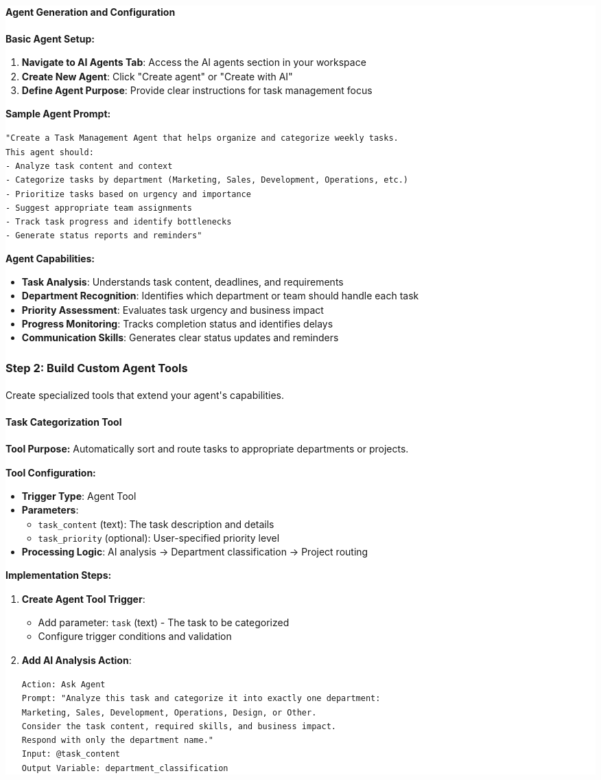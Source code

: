 #### Agent Generation and Configuration

**Basic Agent Setup:**
1. **Navigate to AI Agents Tab**: Access the AI agents section in your workspace
2. **Create New Agent**: Click "Create agent" or "Create with AI"
3. **Define Agent Purpose**: Provide clear instructions for task management focus

**Sample Agent Prompt:**
```
"Create a Task Management Agent that helps organize and categorize weekly tasks.
This agent should:
- Analyze task content and context
- Categorize tasks by department (Marketing, Sales, Development, Operations, etc.)
- Prioritize tasks based on urgency and importance
- Suggest appropriate team assignments
- Track task progress and identify bottlenecks
- Generate status reports and reminders"
```

**Agent Capabilities:**
- **Task Analysis**: Understands task content, deadlines, and requirements
- **Department Recognition**: Identifies which department or team should handle each task
- **Priority Assessment**: Evaluates task urgency and business impact
- **Progress Monitoring**: Tracks completion status and identifies delays
- **Communication Skills**: Generates clear status updates and reminders

### Step 2: Build Custom Agent Tools

Create specialized tools that extend your agent's capabilities.

#### Task Categorization Tool

**Tool Purpose:** Automatically sort and route tasks to appropriate departments or projects.

**Tool Configuration:**
- **Trigger Type**: Agent Tool
- **Parameters**: 
  - `task_content` (text): The task description and details
  - `task_priority` (optional): User-specified priority level
- **Processing Logic**: AI analysis → Department classification → Project routing

**Implementation Steps:**
1. **Create Agent Tool Trigger**:
   - Add parameter: `task` (text) - The task to be categorized
   - Configure trigger conditions and validation

2. **Add AI Analysis Action**:
   ```
   Action: Ask Agent
   Prompt: "Analyze this task and categorize it into exactly one department:
   Marketing, Sales, Development, Operations, Design, or Other.
   Consider the task content, required skills, and business impact.
   Respond with only the department name."
   Input: @task_content
   Output Variable: department_classification
   ```
